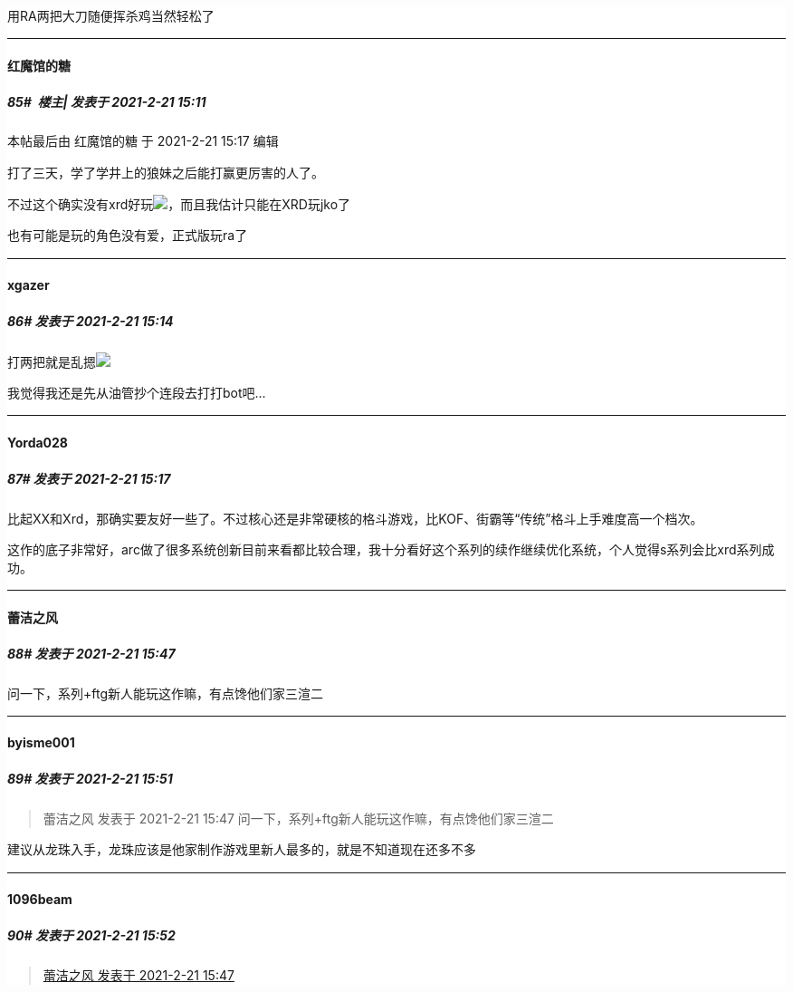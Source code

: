 用RA两把大刀随便挥杀鸡当然轻松了

*****

####  红魔馆的糖  
##### 85#         楼主| 发表于 2021-2-21 15:11

 本帖最后由 红魔馆的糖 于 2021-2-21 15:17 编辑 

打了三天，学了学井上的狼妹之后能打赢更厉害的人了。

不过这个确实没有xrd好玩<img src="https://static.saraba1st.com/image/smiley/face2017/009.gif" referrerpolicy="no-referrer">，而且我估计只能在XRD玩jko了

也有可能是玩的角色没有爱，正式版玩ra了

*****

####  xgazer  
##### 86#       发表于 2021-2-21 15:14

打两把就是乱摁<img src="https://static.saraba1st.com/image/smiley/face2017/001.png" referrerpolicy="no-referrer">

我觉得我还是先从油管抄个连段去打打bot吧...

*****

####  Yorda028  
##### 87#       发表于 2021-2-21 15:17

比起XX和Xrd，那确实要友好一些了。不过核心还是非常硬核的格斗游戏，比KOF、街霸等“传统”格斗上手难度高一个档次。

这作的底子非常好，arc做了很多系统创新目前来看都比较合理，我十分看好这个系列的续作继续优化系统，个人觉得s系列会比xrd系列成功。

*****

####  蕾洁之风  
##### 88#       发表于 2021-2-21 15:47

问一下，系列+ftg新人能玩这作嘛，有点馋他们家三渲二

*****

####  byisme001  
##### 89#       发表于 2021-2-21 15:51

<blockquote>蕾洁之风 发表于 2021-2-21 15:47
问一下，系列+ftg新人能玩这作嘛，有点馋他们家三渲二</blockquote>
建议从龙珠入手，龙珠应该是他家制作游戏里新人最多的，就是不知道现在还多不多

*****

####  1096beam  
##### 90#       发表于 2021-2-21 15:52

<blockquote><a href="httphttps://bbs.saraba1st.com/2b/forum.php?mod=redirect&amp;goto=findpost&amp;pid=50396256&amp;ptid=1986456" target="_blank">蕾洁之风 发表于 2021-2-21 15:47</a>
